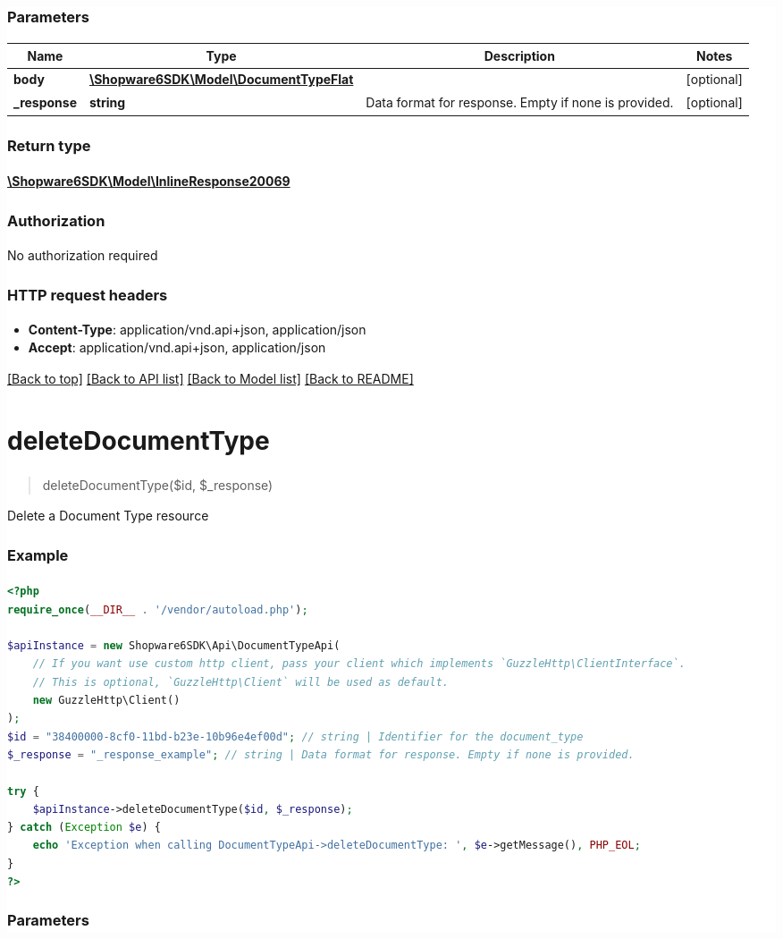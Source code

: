 ### Parameters

Name | Type | Description  | Notes
------------- | ------------- | ------------- | -------------
 **body** | [**\Shopware6SDK\Model\DocumentTypeFlat**](../Model/DocumentTypeFlat.md)|  | [optional]
 **_response** | **string**| Data format for response. Empty if none is provided. | [optional]

### Return type

[**\Shopware6SDK\Model\InlineResponse20069**](../Model/InlineResponse20069.md)

### Authorization

No authorization required

### HTTP request headers

 - **Content-Type**: application/vnd.api+json, application/json
 - **Accept**: application/vnd.api+json, application/json

[[Back to top]](#) [[Back to API list]](../../README.md#documentation-for-api-endpoints) [[Back to Model list]](../../README.md#documentation-for-models) [[Back to README]](../../README.md)

# **deleteDocumentType**
> deleteDocumentType($id, $_response)

Delete a Document Type resource

### Example
```php
<?php
require_once(__DIR__ . '/vendor/autoload.php');

$apiInstance = new Shopware6SDK\Api\DocumentTypeApi(
    // If you want use custom http client, pass your client which implements `GuzzleHttp\ClientInterface`.
    // This is optional, `GuzzleHttp\Client` will be used as default.
    new GuzzleHttp\Client()
);
$id = "38400000-8cf0-11bd-b23e-10b96e4ef00d"; // string | Identifier for the document_type
$_response = "_response_example"; // string | Data format for response. Empty if none is provided.

try {
    $apiInstance->deleteDocumentType($id, $_response);
} catch (Exception $e) {
    echo 'Exception when calling DocumentTypeApi->deleteDocumentType: ', $e->getMessage(), PHP_EOL;
}
?>
```

### Parameters
